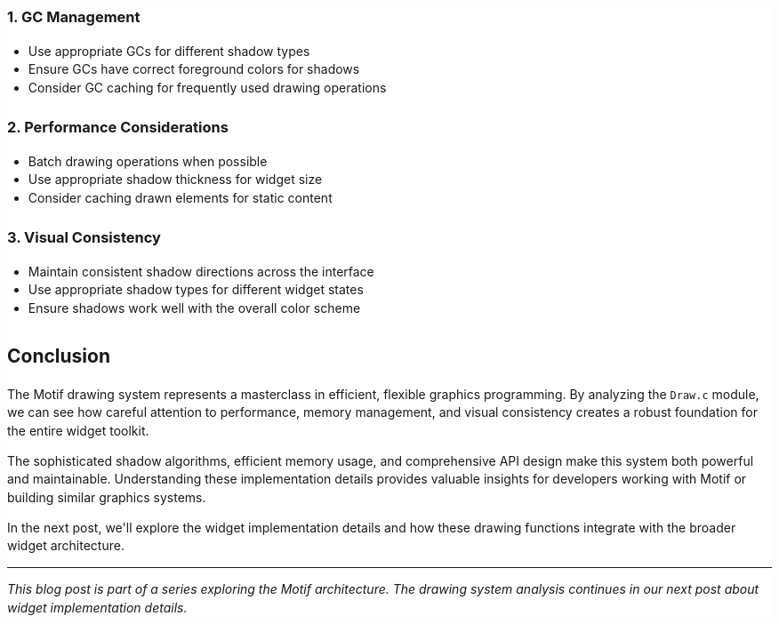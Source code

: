 ### 1. GC Management

- Use appropriate GCs for different shadow types
- Ensure GCs have correct foreground colors for shadows
- Consider GC caching for frequently used drawing operations

### 2. Performance Considerations

- Batch drawing operations when possible
- Use appropriate shadow thickness for widget size
- Consider caching drawn elements for static content

### 3. Visual Consistency

- Maintain consistent shadow directions across the interface
- Use appropriate shadow types for different widget states
- Ensure shadows work well with the overall color scheme

## Conclusion

The Motif drawing system represents a masterclass in efficient, flexible graphics programming. By analyzing the `Draw.c` module, we can see how careful attention to performance, memory management, and visual consistency creates a robust foundation for the entire widget toolkit.

The sophisticated shadow algorithms, efficient memory usage, and comprehensive API design make this system both powerful and maintainable. Understanding these implementation details provides valuable insights for developers working with Motif or building similar graphics systems.

In the next post, we'll explore the widget implementation details and how these drawing functions integrate with the broader widget architecture.

---

*This blog post is part of a series exploring the Motif architecture. The drawing system analysis continues in our next post about widget implementation details.*
